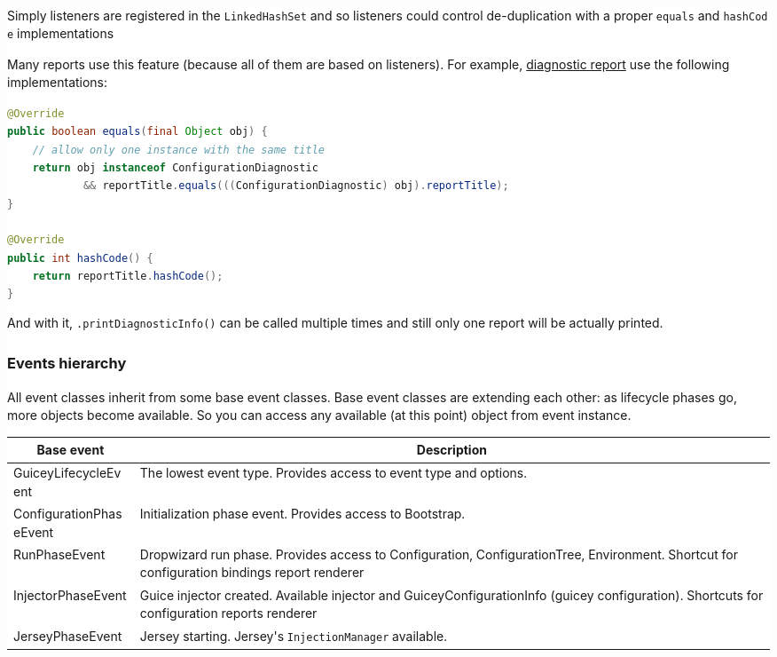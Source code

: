 Simply listeners are registered in the `LinkedHashSet` and so listeners could control de-duplication
with a proper `equals` and `hashCode` implementations

Many reports use this feature (because all of them are based on listeners). For example,
[diagnostic report](diagnostic/configuration-report.md) use the following implementations:

```java
@Override
public boolean equals(final Object obj) {
    // allow only one instance with the same title
    return obj instanceof ConfigurationDiagnostic
            && reportTitle.equals(((ConfigurationDiagnostic) obj).reportTitle);
}

@Override
public int hashCode() {
    return reportTitle.hashCode();
}
```

And with it, `.printDiagnosticInfo()` can be called multiple times and still only one report
will be actually printed.

### Events hierarchy

All event classes inherit from some base event classes. Base event classes are extending each other:
as lifecycle phases go, more objects become available. So you can access any available (at this point) object
from event instance. 

Base event | Description 
-----------|-------------
GuiceyLifecycleEvent | The lowest event type. Provides access to event type and options.
ConfigurationPhaseEvent | Initialization phase event. Provides access to Bootstrap.  
RunPhaseEvent | Dropwizard run phase. Provides access to Configuration, ConfigurationTree, Environment. Shortcut for configuration bindings report renderer
InjectorPhaseEvent | Guice injector created. Available injector and GuiceyConfigurationInfo (guicey configuration). Shortcuts for configuration reports renderer 
JerseyPhaseEvent | Jersey starting. Jersey's `InjectionManager` available.
